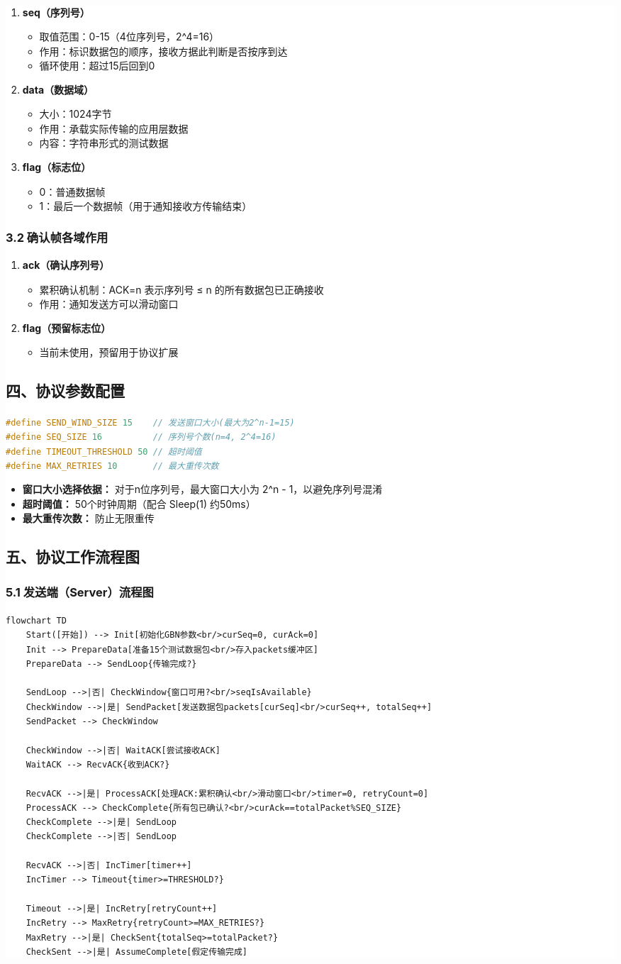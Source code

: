 1. **seq（序列号）**
   - 取值范围：0-15（4位序列号，2^4=16）
   - 作用：标识数据包的顺序，接收方据此判断是否按序到达
   - 循环使用：超过15后回到0

2. **data（数据域）**
   - 大小：1024字节
   - 作用：承载实际传输的应用层数据
   - 内容：字符串形式的测试数据

3. **flag（标志位）**
   - 0：普通数据帧
   - 1：最后一个数据帧（用于通知接收方传输结束）

### 3.2 确认帧各域作用

1. **ack（确认序列号）**
   - 累积确认机制：ACK=n 表示序列号 ≤ n 的所有数据包已正确接收
   - 作用：通知发送方可以滑动窗口

2. **flag（预留标志位）**
   - 当前未使用，预留用于协议扩展

## 四、协议参数配置

```cpp
#define SEND_WIND_SIZE 15    // 发送窗口大小(最大为2^n-1=15)
#define SEQ_SIZE 16          // 序列号个数(n=4, 2^4=16)
#define TIMEOUT_THRESHOLD 50 // 超时阈值
#define MAX_RETRIES 10       // 最大重传次数
```

- **窗口大小选择依据：** 对于n位序列号，最大窗口大小为 2^n - 1，以避免序列号混淆
- **超时阈值：** 50个时钟周期（配合 Sleep(1) 约50ms）
- **最大重传次数：** 防止无限重传

## 五、协议工作流程图

### 5.1 发送端（Server）流程图

```mermaid
flowchart TD
    Start([开始]) --> Init[初始化GBN参数<br/>curSeq=0, curAck=0]
    Init --> PrepareData[准备15个测试数据包<br/>存入packets缓冲区]
    PrepareData --> SendLoop{传输完成?}

    SendLoop -->|否| CheckWindow{窗口可用?<br/>seqIsAvailable}
    CheckWindow -->|是| SendPacket[发送数据包packets[curSeq]<br/>curSeq++, totalSeq++]
    SendPacket --> CheckWindow

    CheckWindow -->|否| WaitACK[尝试接收ACK]
    WaitACK --> RecvACK{收到ACK?}

    RecvACK -->|是| ProcessACK[处理ACK:累积确认<br/>滑动窗口<br/>timer=0, retryCount=0]
    ProcessACK --> CheckComplete{所有包已确认?<br/>curAck==totalPacket%SEQ_SIZE}
    CheckComplete -->|是| SendLoop
    CheckComplete -->|否| SendLoop

    RecvACK -->|否| IncTimer[timer++]
    IncTimer --> Timeout{timer>=THRESHOLD?}

    Timeout -->|是| IncRetry[retryCount++]
    IncRetry --> MaxRetry{retryCount>=MAX_RETRIES?}
    MaxRetry -->|是| CheckSent{totalSeq>=totalPacket?}
    CheckSent -->|是| AssumeComplete[假定传输完成]
```